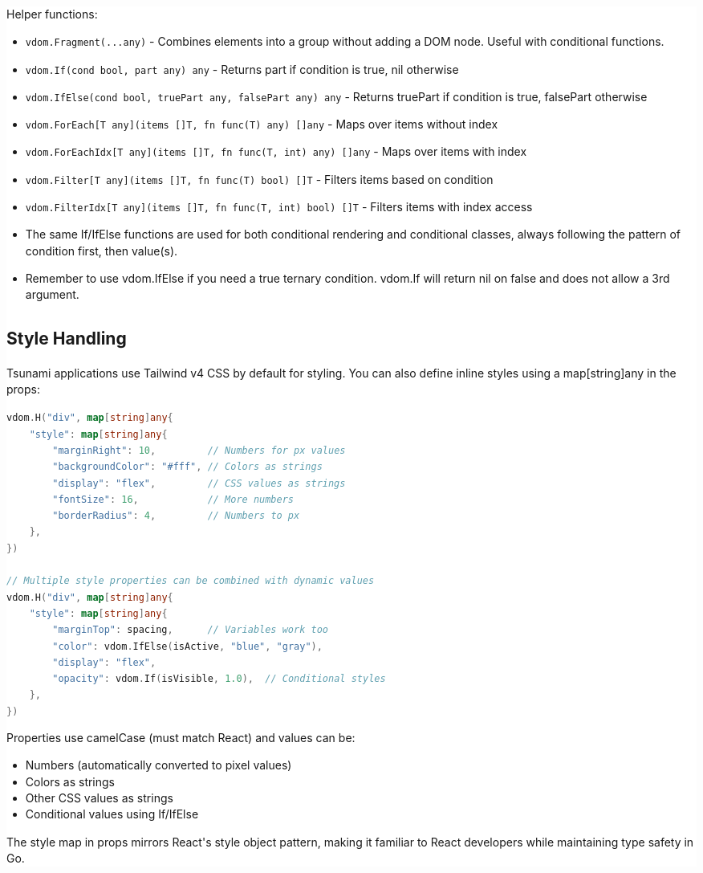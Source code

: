 Helper functions:

- `vdom.Fragment(...any)` - Combines elements into a group without adding a DOM node. Useful with conditional functions.
- `vdom.If(cond bool, part any) any` - Returns part if condition is true, nil otherwise
- `vdom.IfElse(cond bool, truePart any, falsePart any) any` - Returns truePart if condition is true, falsePart otherwise
- `vdom.ForEach[T any](items []T, fn func(T) any) []any` - Maps over items without index
- `vdom.ForEachIdx[T any](items []T, fn func(T, int) any) []any` - Maps over items with index
- `vdom.Filter[T any](items []T, fn func(T) bool) []T` - Filters items based on condition
- `vdom.FilterIdx[T any](items []T, fn func(T, int) bool) []T` - Filters items with index access

- The same If/IfElse functions are used for both conditional rendering and conditional classes, always following the pattern of condition first, then value(s).
- Remember to use vdom.IfElse if you need a true ternary condition. vdom.If will return nil on false and does not allow a 3rd argument.

## Style Handling

Tsunami applications use Tailwind v4 CSS by default for styling. You can also define inline styles using a map[string]any in the props:

```go
vdom.H("div", map[string]any{
    "style": map[string]any{
        "marginRight": 10,         // Numbers for px values
        "backgroundColor": "#fff", // Colors as strings
        "display": "flex",         // CSS values as strings
        "fontSize": 16,            // More numbers
        "borderRadius": 4,         // Numbers to px
    },
})

// Multiple style properties can be combined with dynamic values
vdom.H("div", map[string]any{
    "style": map[string]any{
        "marginTop": spacing,      // Variables work too
        "color": vdom.IfElse(isActive, "blue", "gray"),
        "display": "flex",
        "opacity": vdom.If(isVisible, 1.0),  // Conditional styles
    },
})
```

Properties use camelCase (must match React) and values can be:

- Numbers (automatically converted to pixel values)
- Colors as strings
- Other CSS values as strings
- Conditional values using If/IfElse

The style map in props mirrors React's style object pattern, making it familiar to React developers while maintaining type safety in Go.
